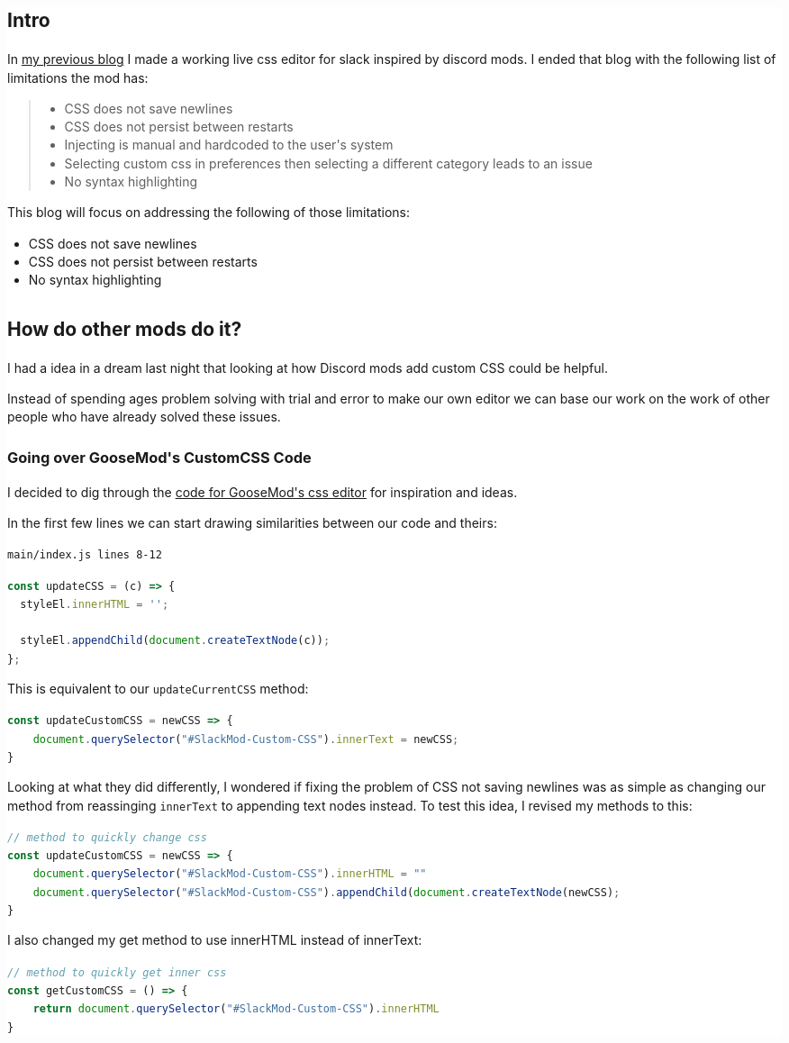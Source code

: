 ## Intro
In [my previous blog](https://dev.to/f53/adding-a-custom-css-menu-to-slack-1090) I made a working live css editor for slack inspired by discord mods. I ended that blog with the following list of limitations the mod has:

> - CSS does not save newlines
> - CSS does not persist between restarts
> - Injecting is manual and hardcoded to the user's system
> - Selecting custom css in preferences then selecting a different category leads to an issue
> - No syntax highlighting

This blog will focus on addressing the following of those limitations:
- CSS does not save newlines
- CSS does not persist between restarts
- No syntax highlighting

## How do other mods do it?
I had a idea in a dream last night that looking at how Discord mods add custom CSS could be helpful.

Instead of spending ages problem solving with trial and error to make our own editor we can base our work on the work of other people who have already solved these issues.

### Going over GooseMod's CustomCSS Code

I decided to dig through the [code for GooseMod's css editor](https://github.com/GooseMod-Modules/CustomCSS/blob/main/index.js) for inspiration and ideas.

In the first few lines we can start drawing similarities between our code and theirs:

`main/index.js lines 8-12`
```js
const updateCSS = (c) => {
  styleEl.innerHTML = '';
  
  styleEl.appendChild(document.createTextNode(c));
};
```

This is equivalent to our `updateCurrentCSS` method:
```js
const updateCustomCSS = newCSS => { 
    document.querySelector("#SlackMod-Custom-CSS").innerText = newCSS; 
}
```

Looking at what they did differently, I wondered if fixing the problem of CSS not saving newlines was as simple as changing our method from reassinging `innerText` to appending text nodes instead.
To test this idea, I revised my methods to this:
```js
// method to quickly change css
const updateCustomCSS = newCSS => { 
    document.querySelector("#SlackMod-Custom-CSS").innerHTML = "" 
    document.querySelector("#SlackMod-Custom-CSS").appendChild(document.createTextNode(newCSS); 
}
```
I also changed my get method to use innerHTML instead of innerText:
```js
// method to quickly get inner css
const getCustomCSS = () => { 
    return document.querySelector("#SlackMod-Custom-CSS").innerHTML
}
```
